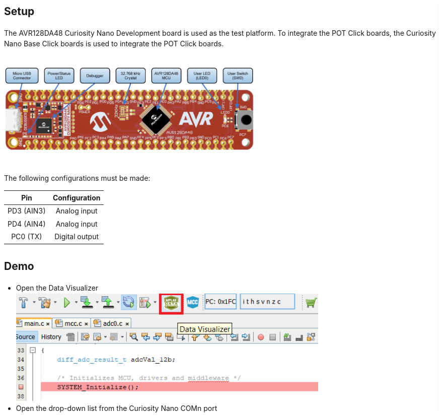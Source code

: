 ## Setup

The AVR128DA48 Curiosity Nano Development board is used as the test platform. To integrate the POT Click boards, the Curiosity Nano Base Click boards is used to integrate the POT Click boards.

<br><img src="images/AVR128DA48_CNANO_instructions.png" width="500">

<br>The following configurations must be made:

|Pin           | Configuration      |
| :----------: | :----------------: |
|PD3 (AIN3)    | Analog input       |
|PD4 (AIN4)    | Analog input       |
|PC0 (TX)      | Digital output     |

## Demo

  - Open the Data Visualizer
  <br><img src="images/0_3.png" width="600">
  - Open the drop-down list from the Curiosity Nano COMn port